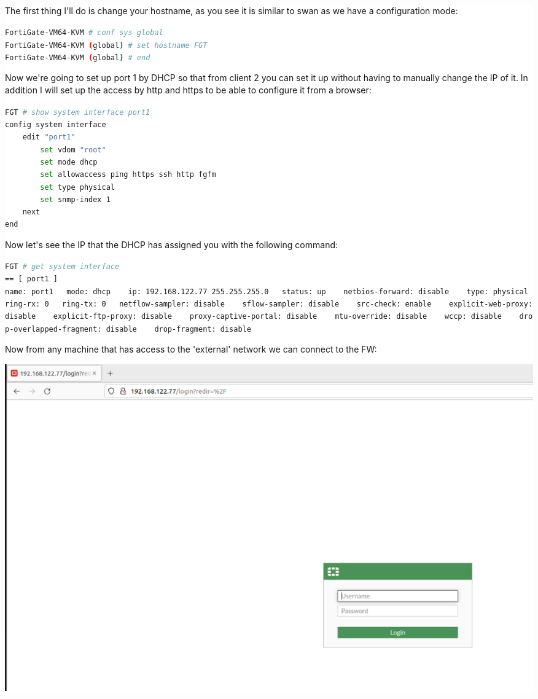The first thing I'll do is change your hostname, as you see it is similar to swan as we have a configuration mode:

```bash
FortiGate-VM64-KVM # conf sys global
FortiGate-VM64-KVM (global) # set hostname FGT
FortiGate-VM64-KVM (global) # end
```

Now we're going to set up port 1 by DHCP so that from client 2 you can set it up without having to manually change the IP of it. In addition I will set up the access by http and https to be able to configure it from a browser:

```bash
FGT # show system interface port1
config system interface
    edit "port1"
        set vdom "root"
        set mode dhcp
        set allowaccess ping https ssh http fgfm
        set type physical
        set snmp-index 1
    next
end
```

Now let's see the IP that the DHCP has assigned you with the following command:

```bash
FGT # get system interface 
== [ port1 ]
name: port1   mode: dhcp    ip: 192.168.122.77 255.255.255.0   status: up    netbios-forward: disable    type: physical   ring-rx: 0   ring-tx: 0   netflow-sampler: disable    sflow-sampler: disable    src-check: enable    explicit-web-proxy: disable    explicit-ftp-proxy: disable    proxy-captive-portal: disable    mtu-override: disable    wccp: disable    drop-overlapped-fragment: disable    drop-fragment: disable  
```

Now from any machine that has access to the 'external' network we can connect to the FW:

![](/cortafuegos/fortinet_uno/img/Pastedimage20240320225245.png)